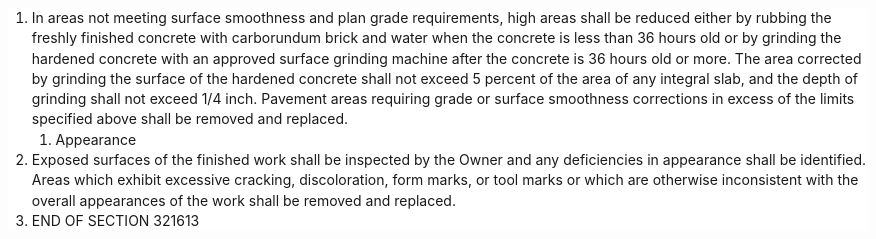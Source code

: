 1. In areas not meeting surface smoothness and plan grade requirements, high areas shall be reduced either by rubbing the freshly finished concrete with carborundum brick and water when the concrete is less than 36 hours old or by grinding the hardened concrete with an approved surface grinding machine after the concrete is 36 hours old or more. The area corrected by grinding the surface of the hardened concrete shall not exceed 5 percent of the area of any integral slab, and the depth of grinding shall not exceed 1/4 inch. Pavement areas requiring grade or surface smoothness corrections in excess of the limits specified above shall be removed and replaced.
   1. Appearance
1. Exposed surfaces of the finished work shall be inspected by the Owner and any deficiencies in appearance shall be identified. Areas which exhibit excessive cracking, discoloration, form marks, or tool marks or which are otherwise inconsistent with the overall appearances of the work shall be removed and replaced.
1. END OF SECTION 321613

